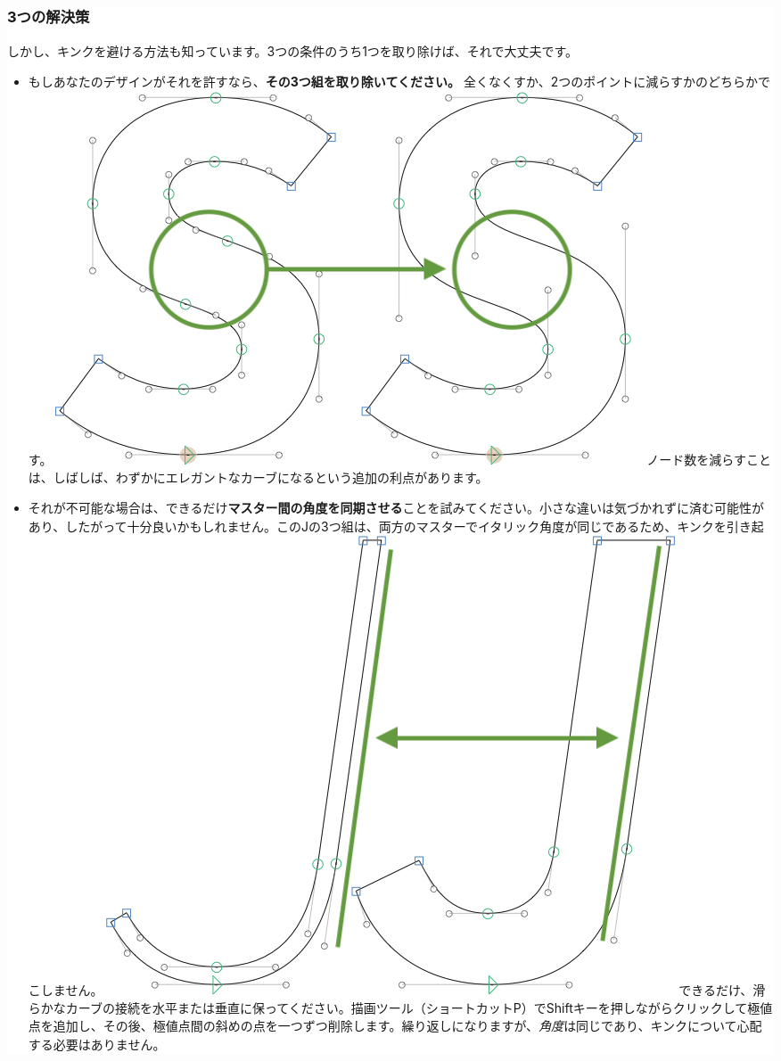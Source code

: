 ### 3つの解決策

しかし、キンクを避ける方法も知っています。3つの条件のうち1つを取り除けば、それで大丈夫です。

*   もしあなたのデザインがそれを許すなら、**その3つ組を取り除いてください。** 全くなくすか、2つのポイントに減らすかのどちらかです。
    ![](images/dekink-1.png)
    ノード数を減らすことは、しばしば、わずかにエレガントなカーブになるという追加の利点があります。

*   それが不可能な場合は、できるだけ**マスター間の角度を同期させる**ことを試みてください。小さな違いは気づかれずに済む可能性があり、したがって十分良いかもしれません。このJの3つ組は、両方のマスターでイタリック角度が同じであるため、キンクを引き起こしません。
    ![](images/dekink-2.png)
    できるだけ、滑らかなカーブの接続を水平または垂直に保ってください。描画ツール（ショートカットP）でShiftキーを押しながらクリックして極値点を追加し、その後、極値点間の斜めの点を一つずつ削除します。繰り返しになりますが、*角度*は同じであり、キンクについて心配する必要はありません。
